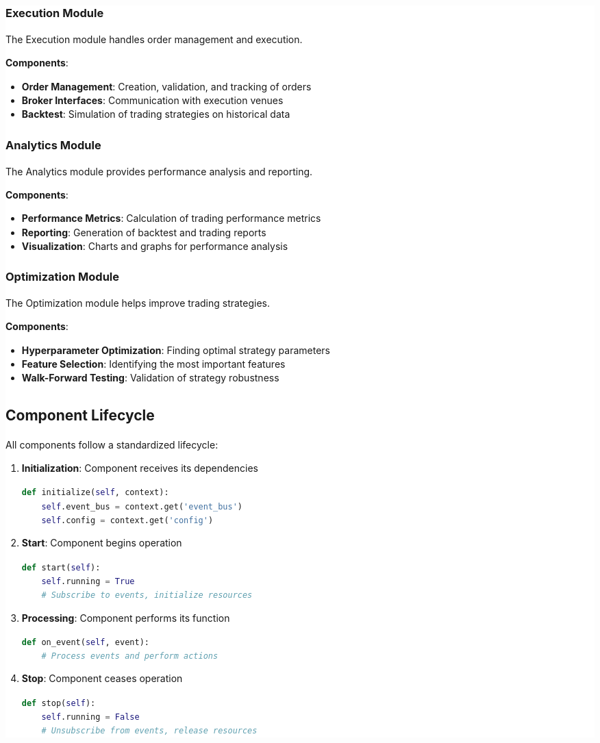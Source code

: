 ### Execution Module

The Execution module handles order management and execution.

**Components**:
- **Order Management**: Creation, validation, and tracking of orders
- **Broker Interfaces**: Communication with execution venues
- **Backtest**: Simulation of trading strategies on historical data

### Analytics Module

The Analytics module provides performance analysis and reporting.

**Components**:
- **Performance Metrics**: Calculation of trading performance metrics
- **Reporting**: Generation of backtest and trading reports
- **Visualization**: Charts and graphs for performance analysis

### Optimization Module

The Optimization module helps improve trading strategies.

**Components**:
- **Hyperparameter Optimization**: Finding optimal strategy parameters
- **Feature Selection**: Identifying the most important features
- **Walk-Forward Testing**: Validation of strategy robustness

## Component Lifecycle

All components follow a standardized lifecycle:

1. **Initialization**: Component receives its dependencies
   ```python
   def initialize(self, context):
       self.event_bus = context.get('event_bus')
       self.config = context.get('config')
   ```

2. **Start**: Component begins operation
   ```python
   def start(self):
       self.running = True
       # Subscribe to events, initialize resources
   ```

3. **Processing**: Component performs its function
   ```python
   def on_event(self, event):
       # Process events and perform actions
   ```

4. **Stop**: Component ceases operation
   ```python
   def stop(self):
       self.running = False
       # Unsubscribe from events, release resources
   ```
